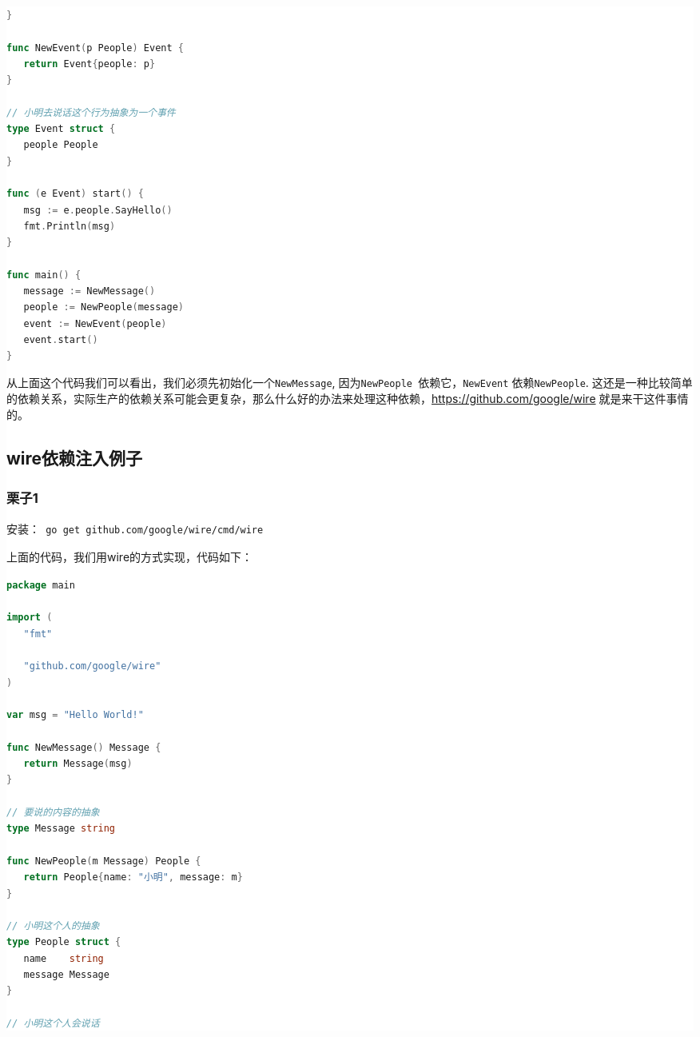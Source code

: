 ```go
}

func NewEvent(p People) Event {
   return Event{people: p}
}

// 小明去说话这个行为抽象为一个事件
type Event struct {
   people People
}

func (e Event) start() {
   msg := e.people.SayHello()
   fmt.Println(msg)
}

func main() {
   message := NewMessage()
   people := NewPeople(message)
   event := NewEvent(people)
   event.start()
}
```

从上面这个代码我们可以看出，我们必须先初始化一个`NewMessage`, 因为`NewPeople `依赖它，`NewEvent` 依赖`NewPeople`. 这还是一种比较简单的依赖关系，实际生产的依赖关系可能会更复杂，那么什么好的办法来处理这种依赖，https://github.com/google/wire 就是来干这件事情的。

## wire依赖注入例子

### 栗子1

安装：` go get github.com/google/wire/cmd/wire`

上面的代码，我们用wire的方式实现，代码如下：

```go
package main

import (
   "fmt"

   "github.com/google/wire"
)

var msg = "Hello World!"

func NewMessage() Message {
   return Message(msg)
}

// 要说的内容的抽象
type Message string

func NewPeople(m Message) People {
   return People{name: "小明", message: m}
}

// 小明这个人的抽象
type People struct {
   name    string
   message Message
}

// 小明这个人会说话
```